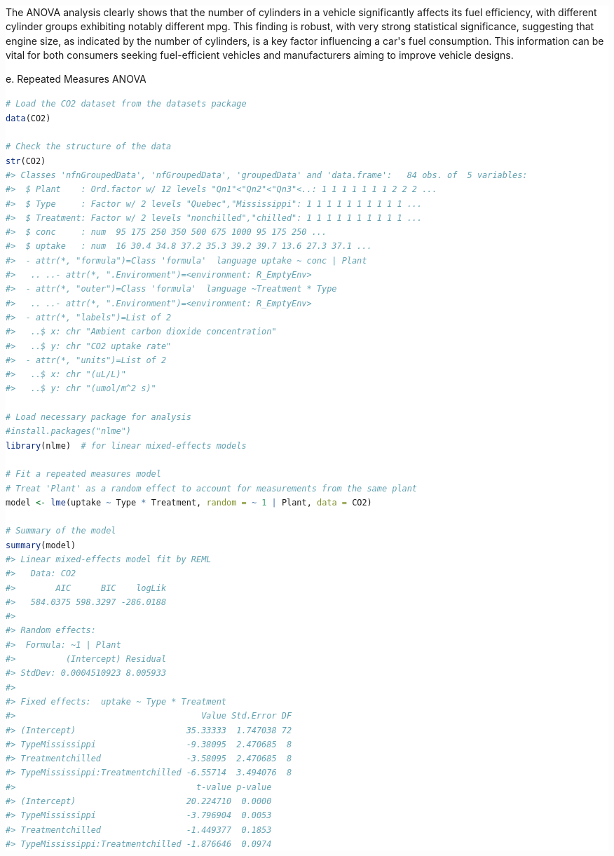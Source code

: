 The ANOVA analysis clearly shows that the number of cylinders in a vehicle significantly affects its fuel efficiency, with different cylinder groups exhibiting notably different mpg. This finding is robust, with very strong statistical significance, suggesting that engine size, as indicated by the number of cylinders, is a key factor influencing a car's fuel consumption. This information can be vital for both consumers seeking fuel-efficient vehicles and manufacturers aiming to improve vehicle designs.

e. Repeated Measures ANOVA


```r
# Load the CO2 dataset from the datasets package
data(CO2)

# Check the structure of the data
str(CO2)
#> Classes 'nfnGroupedData', 'nfGroupedData', 'groupedData' and 'data.frame':	84 obs. of  5 variables:
#>  $ Plant    : Ord.factor w/ 12 levels "Qn1"<"Qn2"<"Qn3"<..: 1 1 1 1 1 1 1 2 2 2 ...
#>  $ Type     : Factor w/ 2 levels "Quebec","Mississippi": 1 1 1 1 1 1 1 1 1 1 ...
#>  $ Treatment: Factor w/ 2 levels "nonchilled","chilled": 1 1 1 1 1 1 1 1 1 1 ...
#>  $ conc     : num  95 175 250 350 500 675 1000 95 175 250 ...
#>  $ uptake   : num  16 30.4 34.8 37.2 35.3 39.2 39.7 13.6 27.3 37.1 ...
#>  - attr(*, "formula")=Class 'formula'  language uptake ~ conc | Plant
#>   .. ..- attr(*, ".Environment")=<environment: R_EmptyEnv> 
#>  - attr(*, "outer")=Class 'formula'  language ~Treatment * Type
#>   .. ..- attr(*, ".Environment")=<environment: R_EmptyEnv> 
#>  - attr(*, "labels")=List of 2
#>   ..$ x: chr "Ambient carbon dioxide concentration"
#>   ..$ y: chr "CO2 uptake rate"
#>  - attr(*, "units")=List of 2
#>   ..$ x: chr "(uL/L)"
#>   ..$ y: chr "(umol/m^2 s)"

# Load necessary package for analysis
#install.packages("nlme") 
library(nlme)  # for linear mixed-effects models

# Fit a repeated measures model
# Treat 'Plant' as a random effect to account for measurements from the same plant
model <- lme(uptake ~ Type * Treatment, random = ~ 1 | Plant, data = CO2)

# Summary of the model
summary(model)
#> Linear mixed-effects model fit by REML
#>   Data: CO2 
#>        AIC      BIC    logLik
#>   584.0375 598.3297 -286.0188
#> 
#> Random effects:
#>  Formula: ~1 | Plant
#>          (Intercept) Residual
#> StdDev: 0.0004510923 8.005933
#> 
#> Fixed effects:  uptake ~ Type * Treatment 
#>                                     Value Std.Error DF
#> (Intercept)                      35.33333  1.747038 72
#> TypeMississippi                  -9.38095  2.470685  8
#> Treatmentchilled                 -3.58095  2.470685  8
#> TypeMississippi:Treatmentchilled -6.55714  3.494076  8
#>                                    t-value p-value
#> (Intercept)                      20.224710  0.0000
#> TypeMississippi                  -3.796904  0.0053
#> Treatmentchilled                 -1.449377  0.1853
#> TypeMississippi:Treatmentchilled -1.876646  0.0974
```
